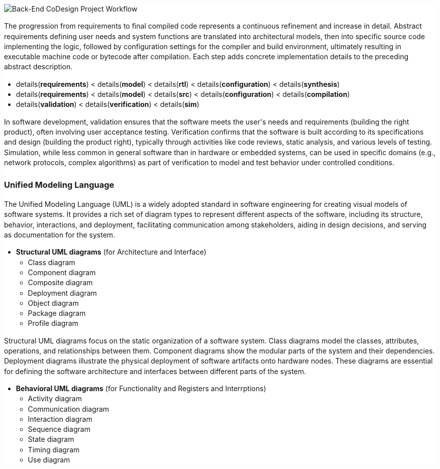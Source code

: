 ![Back-End CoDesign Project Workflow](assets/chapter9/back-codesign-project.svg)

The progression from requirements to final compiled code represents a continuous refinement and increase in detail. Abstract requirements defining user needs and system functions are translated into architectural models, then into specific source code implementing the logic, followed by configuration settings for the compiler and build environment, ultimately resulting in executable machine code or bytecode after compilation. Each step adds concrete implementation details to the preceding abstract description.

   * details(**requirements**) < details(**model**) < details(**rtl**) < details(**configuration**) < details(**synthesis**)
   * details(**requirements**) < details(**model**) < details(**src**) < details(**configuration**) < details(**compilation**)
   * details(**validation**) < details(**verification**) < details(**sim**)

In software development, validation ensures that the software meets the user's needs and requirements (building the right product), often involving user acceptance testing. Verification confirms that the software is built according to its specifications and design (building the product right), typically through activities like code reviews, static analysis, and various levels of testing. Simulation, while less common in general software than in hardware or embedded systems, can be used in specific domains (e.g., network protocols, complex algorithms) as part of verification to model and test behavior under controlled conditions.

### Unified Modeling Language

The Unified Modeling Language (UML) is a widely adopted standard in software engineering for creating visual models of software systems. It provides a rich set of diagram types to represent different aspects of the software, including its structure, behavior, interactions, and deployment, facilitating communication among stakeholders, aiding in design decisions, and serving as documentation for the system.

   * **Structural UML diagrams** (for Architecture and Interface)
      - Class diagram
      - Component diagram
      - Composite diagram
      - Deployment diagram
      - Object diagram
      - Package diagram
      - Profile diagram

Structural UML diagrams focus on the static organization of a software system. Class diagrams model the classes, attributes, operations, and relationships between them. Component diagrams show the modular parts of the system and their dependencies. Deployment diagrams illustrate the physical deployment of software artifacts onto hardware nodes. These diagrams are essential for defining the software architecture and interfaces between different parts of the system.

   * **Behavioral UML diagrams** (for Functionality and Registers and Interrptions)
      - Activity diagram
      - Communication diagram
      - Interaction diagram
      - Sequence diagram
      - State diagram
      - Timing diagram
      - Use diagram
